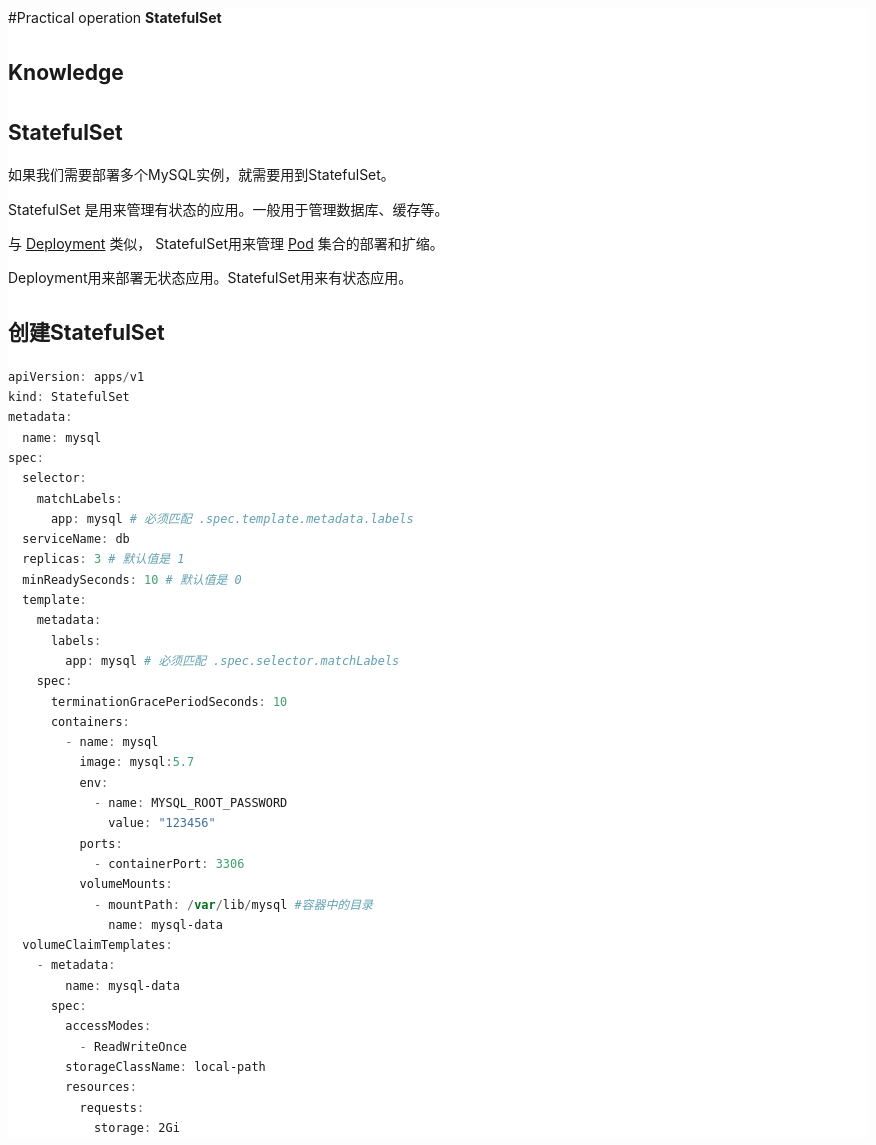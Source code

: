 #Practical operation **StatefulSet**

## Knowledge

## StatefulSet

如果我们需要部署多个MySQL实例，就需要用到StatefulSet。

StatefulSet 是用来管理有状态的应用。一般用于管理数据库、缓存等。

与 [Deployment](https://kubernetes.io/zh-cn/docs/concepts/workloads/controllers/deployment/) 类似， StatefulSet用来管理 [Pod](https://kubernetes.io/zh-cn/docs/concepts/workloads/pods/) 集合的部署和扩缩。

Deployment用来部署无状态应用。StatefulSet用来有状态应用。

## 创建StatefulSet

```powershell
apiVersion: apps/v1
kind: StatefulSet
metadata:
  name: mysql
spec:
  selector:
    matchLabels:
      app: mysql # 必须匹配 .spec.template.metadata.labels
  serviceName: db
  replicas: 3 # 默认值是 1
  minReadySeconds: 10 # 默认值是 0
  template:
    metadata:
      labels:
        app: mysql # 必须匹配 .spec.selector.matchLabels
    spec:
      terminationGracePeriodSeconds: 10
      containers:
        - name: mysql
          image: mysql:5.7
          env:
            - name: MYSQL_ROOT_PASSWORD
              value: "123456"
          ports:
            - containerPort: 3306
          volumeMounts:
            - mountPath: /var/lib/mysql #容器中的目录
              name: mysql-data
  volumeClaimTemplates:
    - metadata:
        name: mysql-data
      spec:
        accessModes:
          - ReadWriteOnce
        storageClassName: local-path
        resources:
          requests:
            storage: 2Gi
```
